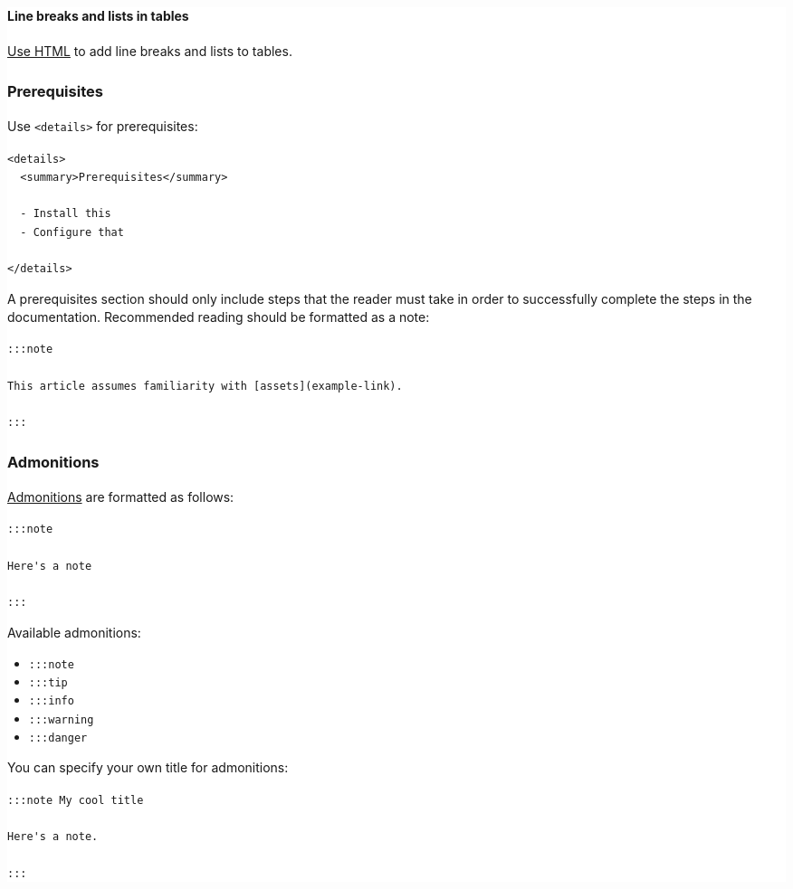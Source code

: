 #### Line breaks and lists in tables

[Use HTML](https://www.markdownguide.org/hacks/#table-formatting) to add line breaks and lists to tables.

### Prerequisites

Use `<details>` for prerequisites:

```
<details>
  <summary>Prerequisites</summary>

  - Install this
  - Configure that

</details>
```

A prerequisites section should only include steps that the reader must take in order to successfully complete the steps in the documentation. Recommended reading should be formatted as a note:

```
:::note

This article assumes familiarity with [assets](example-link).

:::
```

### Admonitions

[Admonitions](https://docusaurus.io/docs/next/markdown-features/admonitions) are formatted as follows:

```
:::note

Here's a note

:::
```

Available admonitions:

- `:::note`
- `:::tip`
- `:::info`
- `:::warning`
- `:::danger`

You can specify your own title for admonitions:

```
:::note My cool title

Here's a note.

:::
```
